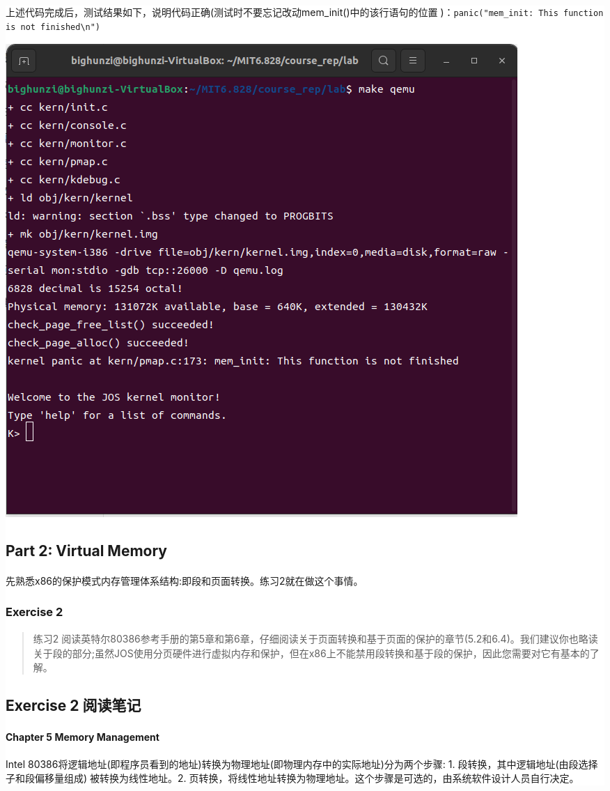 上述代码完成后，测试结果如下，说明代码正确(测试时不要忘记改动mem_init()中的该行语句的位置 )：`panic("mem_init: This function is not finished\n")`

![lab2_exercise1_测试成功](.\MIT6828_img/lab2_exercise1_测试成功.png)

## Part 2: Virtual Memory
先熟悉x86的保护模式内存管理体系结构:即段和页面转换。练习2就在做这个事情。

### Exercise 2
> 练习2
阅读英特尔80386参考手册的第5章和第6章，仔细阅读关于页面转换和基于页面的保护的章节(5.2和6.4)。我们建议你也略读关于段的部分;虽然JOS使用分页硬件进行虚拟内存和保护，但在x86上不能禁用段转换和基于段的保护，因此您需要对它有基本的了解。

## Exercise 2 阅读笔记
#### Chapter 5 Memory Management
Intel 80386将逻辑地址(即程序员看到的地址)转换为物理地址(即物理内存中的实际地址)分为两个步骤:  1.  段转换，其中逻辑地址(由段选择子和段偏移量组成) 被转换为线性地址。2.  页转换，将线性地址转换为物理地址。这个步骤是可选的，由系统软件设计人员自行决定。
